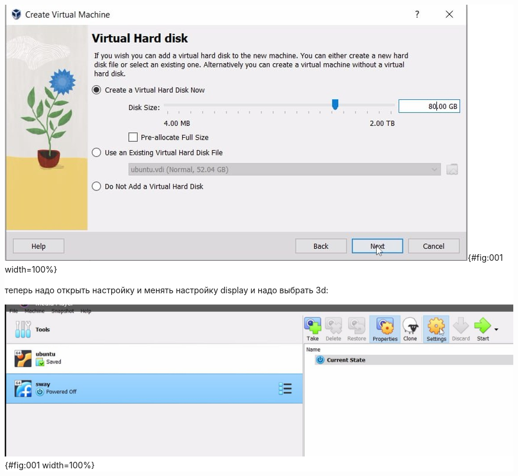 ![](image/5.jpg){#fig:001 width=100%}

теперь надо открыть настройку и менять настройку display и надо выбрать 3d:

![](image/7.jpg){#fig:001 width=100%}
